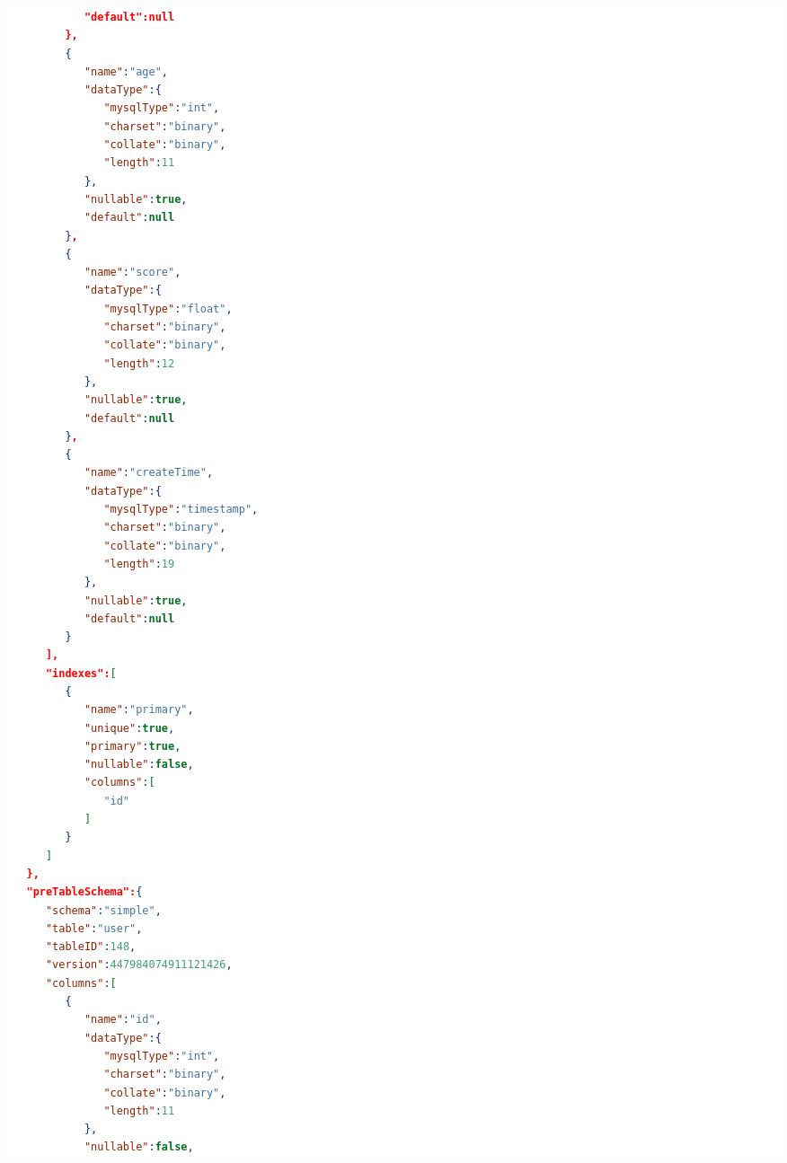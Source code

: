 ```json
            "default":null
         },
         {
            "name":"age",
            "dataType":{
               "mysqlType":"int",
               "charset":"binary",
               "collate":"binary",
               "length":11
            },
            "nullable":true,
            "default":null
         },
         {
            "name":"score",
            "dataType":{
               "mysqlType":"float",
               "charset":"binary",
               "collate":"binary",
               "length":12
            },
            "nullable":true,
            "default":null
         },
         {
            "name":"createTime",
            "dataType":{
               "mysqlType":"timestamp",
               "charset":"binary",
               "collate":"binary",
               "length":19
            },
            "nullable":true,
            "default":null
         }
      ],
      "indexes":[
         {
            "name":"primary",
            "unique":true,
            "primary":true,
            "nullable":false,
            "columns":[
               "id"
            ]
         }
      ]
   },
   "preTableSchema":{
      "schema":"simple",
      "table":"user",
      "tableID":148,
      "version":447984074911121426,
      "columns":[
         {
            "name":"id",
            "dataType":{
               "mysqlType":"int",
               "charset":"binary",
               "collate":"binary",
               "length":11
            },
            "nullable":false,
```